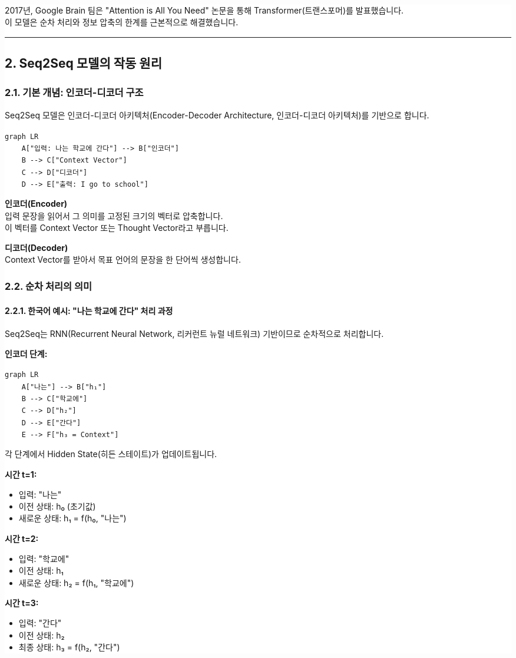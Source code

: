 2017년, Google Brain 팀은 "Attention is All You Need" 논문을 통해 Transformer(트랜스포머)를 발표했습니다.<br/>
이 모델은 순차 처리와 정보 압축의 한계를 근본적으로 해결했습니다.

---

## 2. Seq2Seq 모델의 작동 원리

### 2.1. 기본 개념: 인코더-디코더 구조

Seq2Seq 모델은 인코더-디코더 아키텍처(Encoder-Decoder Architecture, 인코더-디코더 아키텍처)를 기반으로 합니다.

```mermaid
graph LR
    A["입력: 나는 학교에 간다"] --> B["인코더"]
    B --> C["Context Vector"]
    C --> D["디코더"]
    D --> E["출력: I go to school"]
```

**인코더(Encoder)**  
입력 문장을 읽어서 그 의미를 고정된 크기의 벡터로 압축합니다.<br/>
이 벡터를 Context Vector 또는 Thought Vector라고 부릅니다.

**디코더(Decoder)**  
Context Vector를 받아서 목표 언어의 문장을 한 단어씩 생성합니다.

### 2.2. 순차 처리의 의미

#### 2.2.1. 한국어 예시: "나는 학교에 간다" 처리 과정

Seq2Seq는 RNN(Recurrent Neural Network, 리커런트 뉴럴 네트워크) 기반이므로 순차적으로 처리합니다.

**인코더 단계:**

```mermaid
graph LR
    A["나는"] --> B["h₁"]
    B --> C["학교에"]
    C --> D["h₂"]
    D --> E["간다"]
    E --> F["h₃ = Context"]
```

각 단계에서 Hidden State(히든 스테이트)가 업데이트됩니다.

**시간 t=1:**
- 입력: "나는"
- 이전 상태: h₀ (초기값)
- 새로운 상태: h₁ = f(h₀, "나는")

**시간 t=2:**
- 입력: "학교에"
- 이전 상태: h₁
- 새로운 상태: h₂ = f(h₁, "학교에")

**시간 t=3:**
- 입력: "간다"
- 이전 상태: h₂
- 최종 상태: h₃ = f(h₂, "간다")
